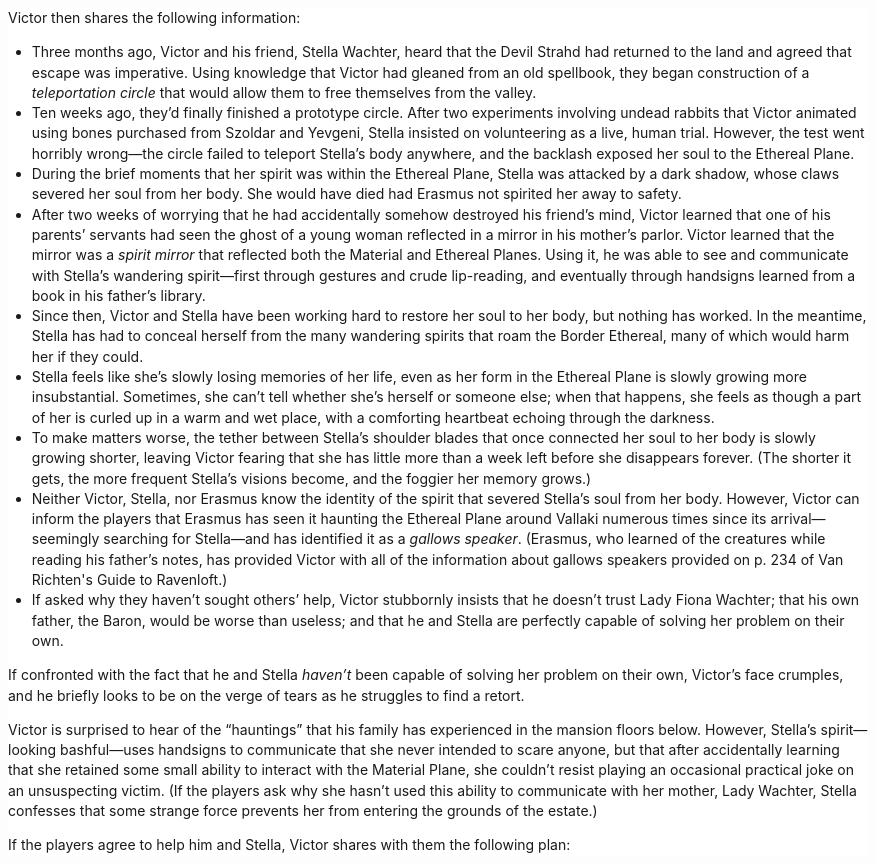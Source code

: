 Victor then shares the following information:

* Three months ago, Victor and his friend, Stella Wachter, heard that the Devil Strahd had returned to the land and agreed that escape was imperative. Using knowledge that Victor had gleaned from an old spellbook, they began construction of a *teleportation circle* that would allow them to free themselves from the valley.
* Ten weeks ago, they’d finally finished a prototype circle. After two experiments involving undead rabbits that Victor animated using bones purchased from Szoldar and Yevgeni, Stella insisted on volunteering as a live, human trial. However, the test went horribly wrong—the circle failed to teleport Stella’s body anywhere, and the backlash exposed her soul to the Ethereal Plane. 
* During the brief moments that her spirit was within the Ethereal Plane, Stella was attacked by a dark shadow, whose claws severed her soul from her body. She would have died had Erasmus not spirited her away to safety.
* After two weeks of worrying that he had accidentally somehow destroyed his friend’s mind, Victor learned that one of his parents’ servants had seen the ghost of a young woman reflected in a mirror in his mother’s parlor. Victor learned that the mirror was a *spirit mirror* that reflected both the Material and Ethereal Planes. Using it, he was able to see and communicate with Stella’s wandering spirit—first through gestures and crude lip-reading, and eventually through handsigns learned from a book in his father’s library.
* Since then, Victor and Stella have been working hard to restore her soul to her body, but nothing has worked. In the meantime, Stella has had to conceal herself from the many wandering spirits that roam the Border Ethereal, many of which would harm her if they could. 
* Stella feels like she’s slowly losing memories of her life, even as her form in the Ethereal Plane is slowly growing more insubstantial. Sometimes, she can’t tell whether she’s herself or someone else; when that happens, she feels as though a part of her is curled up in a warm and wet place, with a comforting heartbeat echoing through the darkness.
* To make matters worse, the tether between Stella’s shoulder blades that once connected her soul to her body is slowly growing shorter, leaving Victor fearing that she has little more than a week left before she disappears forever. (The shorter it gets, the more frequent Stella’s visions become, and the foggier her memory grows.)
* Neither Victor, Stella, nor Erasmus know the identity of the spirit that severed Stella’s soul from her body. However, Victor can inform the players that Erasmus has seen it haunting the Ethereal Plane around Vallaki numerous times since its arrival—seemingly searching for Stella—and has identified it as a *gallows speaker*. (Erasmus, who learned of the creatures while reading his father’s notes, has provided Victor with all of the information about gallows speakers provided on <span class="citation">p. 234 of Van Richten's Guide to Ravenloft</span>.)
* If asked why they haven’t sought others’ help, Victor stubbornly insists that he doesn’t trust Lady Fiona Wachter; that his own father, the Baron, would be worse than useless; and that he and Stella are perfectly capable of solving her problem on their own. 

If confronted with the fact that he and Stella *haven’t* been capable of solving her problem on their own, Victor’s face crumples, and he briefly looks to be on the verge of tears as he struggles to find a retort.

Victor is surprised to hear of the “hauntings” that his family has experienced in the mansion floors below. However, Stella’s spirit—looking bashful—uses handsigns to communicate that she never intended to scare anyone, but that after accidentally learning that she retained some small ability to interact with the Material Plane, she couldn’t resist playing an occasional practical joke on an unsuspecting victim. (If the players ask why she hasn’t used this ability to communicate with her mother, Lady Wachter, Stella confesses that some strange force prevents her from entering the grounds of the estate.)

If the players agree to help him and Stella, Victor shares with them the following plan:
